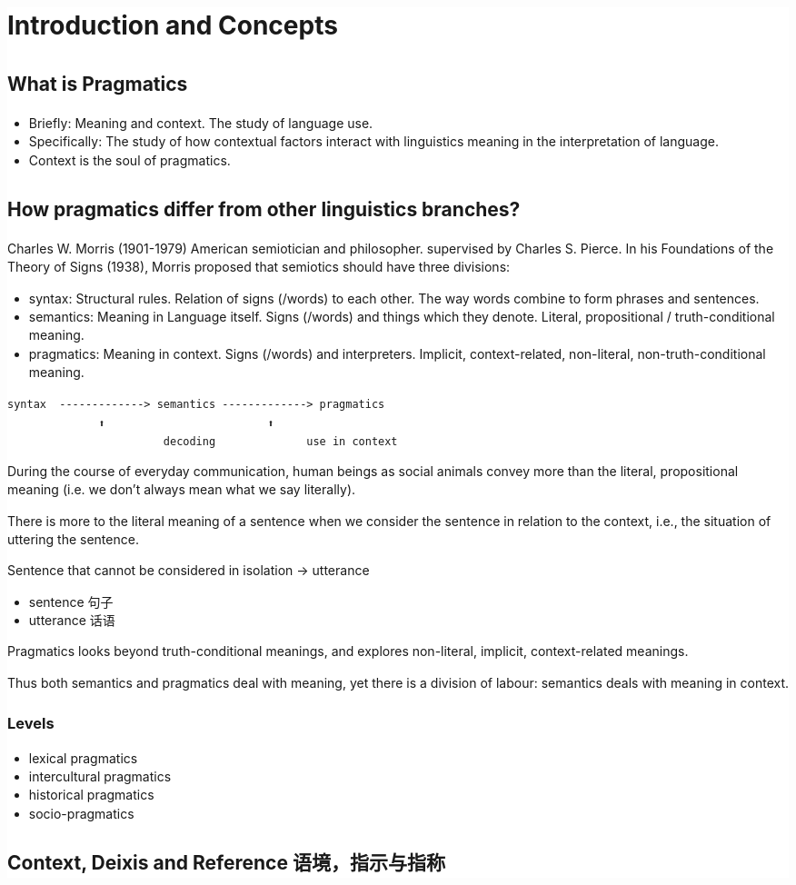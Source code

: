 
# Introduction and Concepts

## What is Pragmatics

- Briefly: Meaning and context. The study of language use.
- Specifically: The study of how contextual factors interact with linguistics meaning in the interpretation of language.
- Context is the soul of pragmatics.

## How pragmatics differ from other linguistics branches?

Charles W. Morris (1901-1979) American semiotician and philosopher. supervised by Charles S. Pierce. In his Foundations of the Theory of Signs (1938), Morris proposed that semiotics should have three divisions:

- syntax: Structural rules. Relation of signs (/words) to each other. The way words combine to form phrases and sentences.
- semantics: Meaning in Language itself. Signs (/words) and things which they denote. Literal, propositional / truth-conditional meaning.
- pragmatics: Meaning in context. Signs (/words) and interpreters. Implicit, context-related, non-literal, non-truth-conditional meaning.

```plain text
syntax  -------------> semantics -------------> pragmatics
              ⬆️ 	                     ⬆️ 	       
						decoding              use in context
```

During the course of everyday communication, human beings as social animals convey more than the literal, propositional meaning (i.e. we don’t always mean what we say literally).

There is more to the literal meaning of a sentence when we consider the sentence in relation to the context, i.e., the situation of uttering the sentence.

Sentence that cannot be considered in isolation → utterance

- sentence 句子
- utterance 话语

Pragmatics looks beyond truth-conditional meanings, and explores non-literal, implicit, context-related meanings.

Thus both semantics and pragmatics deal with meaning, yet there is a division of labour: semantics deals with meaning in context. 

### Levels

- lexical pragmatics
- intercultural pragmatics
- historical pragmatics
- socio-pragmatics

## Context, Deixis and Reference 语境，指示与指称
